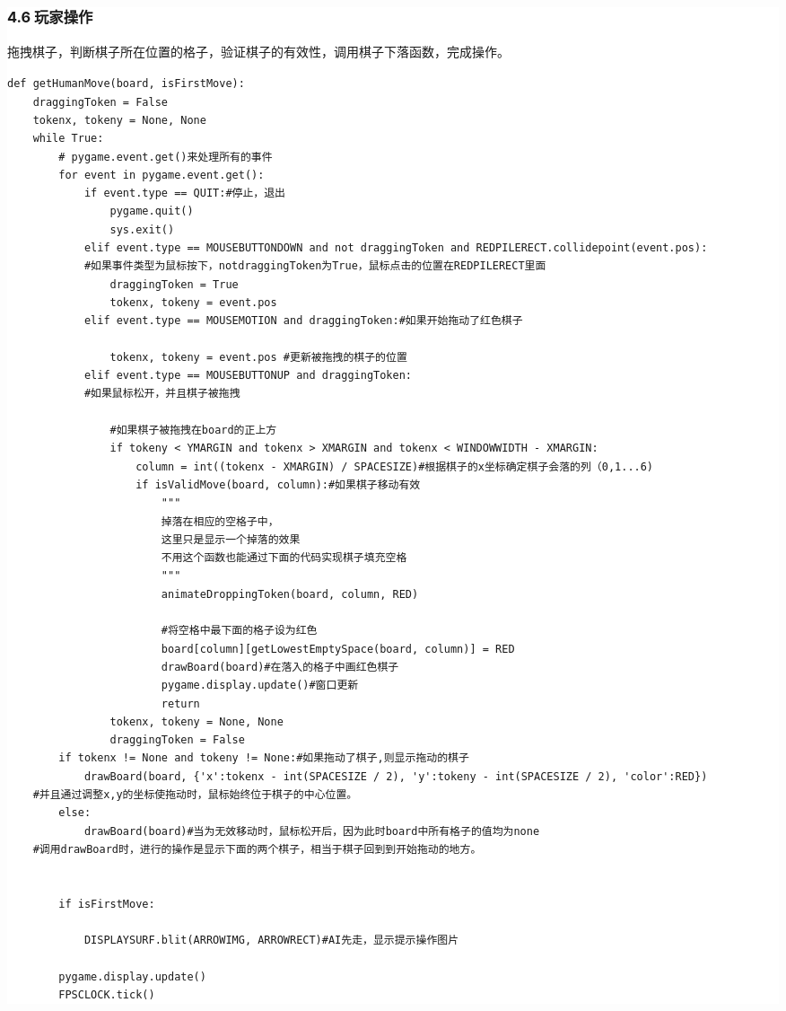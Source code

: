 ### 4.6 玩家操作

拖拽棋子，判断棋子所在位置的格子，验证棋子的有效性，调用棋子下落函数，完成操作。

```
def getHumanMove(board, isFirstMove):
    draggingToken = False
    tokenx, tokeny = None, None
    while True:
        # pygame.event.get()来处理所有的事件
        for event in pygame.event.get(): 
            if event.type == QUIT:#停止，退出
                pygame.quit()
                sys.exit()
            elif event.type == MOUSEBUTTONDOWN and not draggingToken and REDPILERECT.collidepoint(event.pos):
            #如果事件类型为鼠标按下，notdraggingToken为True，鼠标点击的位置在REDPILERECT里面
                draggingToken = True
                tokenx, tokeny = event.pos
            elif event.type == MOUSEMOTION and draggingToken:#如果开始拖动了红色棋子

                tokenx, tokeny = event.pos #更新被拖拽的棋子的位置
            elif event.type == MOUSEBUTTONUP and draggingToken:
            #如果鼠标松开，并且棋子被拖拽

                #如果棋子被拖拽在board的正上方
                if tokeny < YMARGIN and tokenx > XMARGIN and tokenx < WINDOWWIDTH - XMARGIN:
                    column = int((tokenx - XMARGIN) / SPACESIZE)#根据棋子的x坐标确定棋子会落的列（0,1...6)
                    if isValidMove(board, column):#如果棋子移动有效
                        """
                        掉落在相应的空格子中，
                        这里只是显示一个掉落的效果
                        不用这个函数也能通过下面的代码实现棋子填充空格
                        """
                        animateDroppingToken(board, column, RED)

                        #将空格中最下面的格子设为红色
                        board[column][getLowestEmptySpace(board, column)] = RED
                        drawBoard(board)#在落入的格子中画红色棋子
                        pygame.display.update()#窗口更新
                        return
                tokenx, tokeny = None, None
                draggingToken = False
        if tokenx != None and tokeny != None:#如果拖动了棋子,则显示拖动的棋子
            drawBoard(board, {'x':tokenx - int(SPACESIZE / 2), 'y':tokeny - int(SPACESIZE / 2), 'color':RED})
    #并且通过调整x,y的坐标使拖动时，鼠标始终位于棋子的中心位置。
        else:
            drawBoard(board)#当为无效移动时，鼠标松开后，因为此时board中所有格子的值均为none
    #调用drawBoard时，进行的操作是显示下面的两个棋子，相当于棋子回到到开始拖动的地方。


        if isFirstMove:

            DISPLAYSURF.blit(ARROWIMG, ARROWRECT)#AI先走，显示提示操作图片

        pygame.display.update()
        FPSCLOCK.tick()

```
